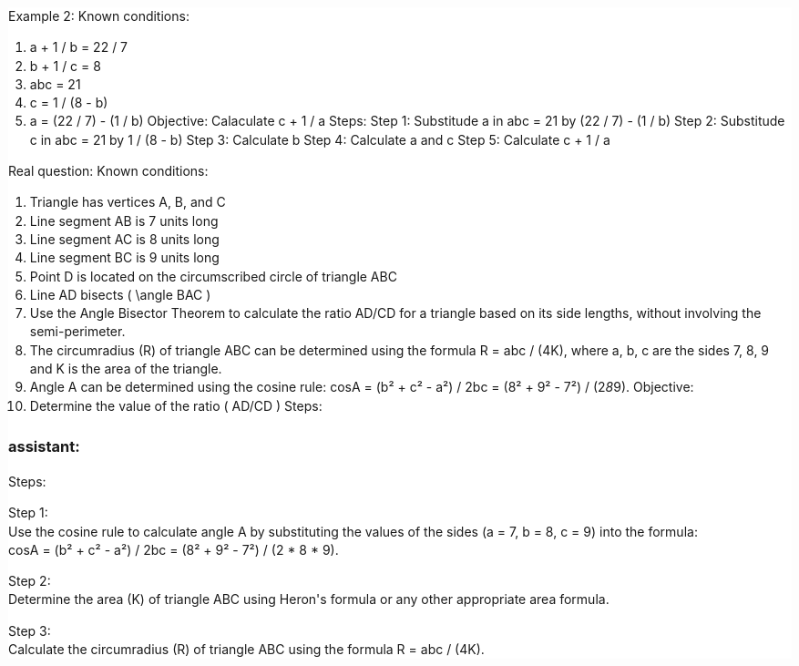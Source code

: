 Example 2:
Known conditions: 
1. a + 1 / b = 22 / 7
2. b + 1 / c = 8
3. abc = 21
4. c = 1 / (8 - b)
5. a = (22 / 7) - (1 / b) 
Objective:
Calaculate c + 1 / a
Steps:
Step 1:
Substitude a in abc = 21 by (22 / 7) - (1 / b) 
Step 2:
Substitude c in abc = 21 by 1 / (8 - b) 
Step 3:
Calculate b 
Step 4:
Calculate a and c
Step 5:
Calculate c + 1 / a

Real question:
Known conditions:
1. Triangle has vertices A, B, and C
2. Line segment AB is 7 units long
3. Line segment AC is 8 units long
4. Line segment BC is 9 units long
5. Point D is located on the circumscribed circle of triangle ABC
6. Line AD bisects \( \angle BAC \)
7. Use the Angle Bisector Theorem to calculate the ratio AD/CD for a triangle based on its side lengths, without involving the semi-perimeter.
8. The circumradius (R) of triangle ABC can be determined using the formula R = abc / (4K), where a, b, c are the sides 7, 8, 9 and K is the area of the triangle.
9. Angle A can be determined using the cosine rule: cosA = (b² + c² - a²) / 2bc = (8² + 9² - 7²) / (2*8*9).
Objective:
1. Determine the value of the ratio \( AD/CD \)
Steps:

### assistant: 
Steps:

Step 1:  
Use the cosine rule to calculate angle A by substituting the values of the sides (a = 7, b = 8, c = 9) into the formula:  
cosA = (b² + c² - a²) / 2bc = (8² + 9² - 7²) / (2 * 8 * 9).

Step 2:  
Determine the area (K) of triangle ABC using Heron's formula or any other appropriate area formula.

Step 3:  
Calculate the circumradius (R) of triangle ABC using the formula R = abc / (4K).
